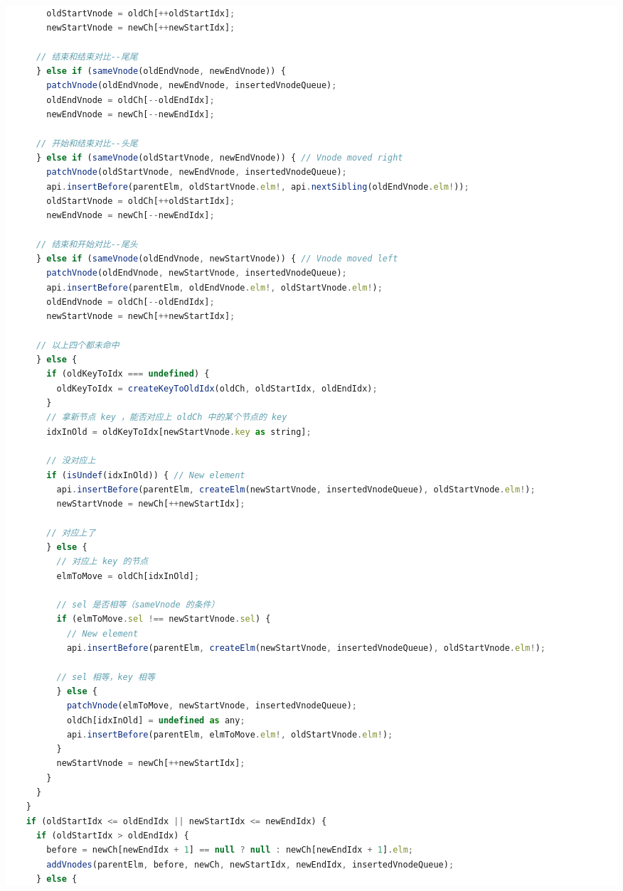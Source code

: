 ```javascript
        oldStartVnode = oldCh[++oldStartIdx];
        newStartVnode = newCh[++newStartIdx];
      
      // 结束和结束对比--尾尾
      } else if (sameVnode(oldEndVnode, newEndVnode)) {
        patchVnode(oldEndVnode, newEndVnode, insertedVnodeQueue);
        oldEndVnode = oldCh[--oldEndIdx];
        newEndVnode = newCh[--newEndIdx];

      // 开始和结束对比--头尾
      } else if (sameVnode(oldStartVnode, newEndVnode)) { // Vnode moved right
        patchVnode(oldStartVnode, newEndVnode, insertedVnodeQueue);
        api.insertBefore(parentElm, oldStartVnode.elm!, api.nextSibling(oldEndVnode.elm!));
        oldStartVnode = oldCh[++oldStartIdx];
        newEndVnode = newCh[--newEndIdx];

      // 结束和开始对比--尾头
      } else if (sameVnode(oldEndVnode, newStartVnode)) { // Vnode moved left
        patchVnode(oldEndVnode, newStartVnode, insertedVnodeQueue);
        api.insertBefore(parentElm, oldEndVnode.elm!, oldStartVnode.elm!);
        oldEndVnode = oldCh[--oldEndIdx];
        newStartVnode = newCh[++newStartIdx];

      // 以上四个都未命中
      } else {
        if (oldKeyToIdx === undefined) {
          oldKeyToIdx = createKeyToOldIdx(oldCh, oldStartIdx, oldEndIdx);
        }
        // 拿新节点 key ，能否对应上 oldCh 中的某个节点的 key
        idxInOld = oldKeyToIdx[newStartVnode.key as string];
  
        // 没对应上
        if (isUndef(idxInOld)) { // New element
          api.insertBefore(parentElm, createElm(newStartVnode, insertedVnodeQueue), oldStartVnode.elm!);
          newStartVnode = newCh[++newStartIdx];
        
        // 对应上了
        } else {
          // 对应上 key 的节点
          elmToMove = oldCh[idxInOld];

          // sel 是否相等（sameVnode 的条件）
          if (elmToMove.sel !== newStartVnode.sel) {
            // New element
            api.insertBefore(parentElm, createElm(newStartVnode, insertedVnodeQueue), oldStartVnode.elm!);
          
          // sel 相等，key 相等
          } else {
            patchVnode(elmToMove, newStartVnode, insertedVnodeQueue);
            oldCh[idxInOld] = undefined as any;
            api.insertBefore(parentElm, elmToMove.elm!, oldStartVnode.elm!);
          }
          newStartVnode = newCh[++newStartIdx];
        }
      }
    }
    if (oldStartIdx <= oldEndIdx || newStartIdx <= newEndIdx) {
      if (oldStartIdx > oldEndIdx) {
        before = newCh[newEndIdx + 1] == null ? null : newCh[newEndIdx + 1].elm;
        addVnodes(parentElm, before, newCh, newStartIdx, newEndIdx, insertedVnodeQueue);
      } else {
```

  [K in keyof T]: Array<T[K]>;